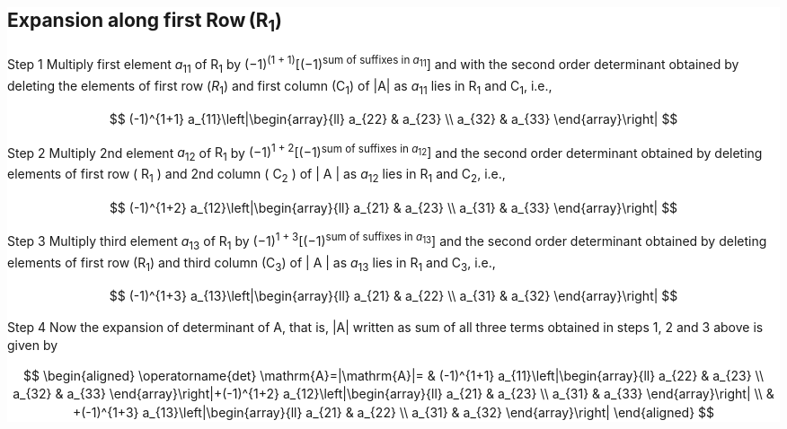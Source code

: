 ## Expansion along first $\operatorname{Row}\left(\mathbf{R}_{\mathbf{1}}\right)$

Step 1 Multiply first element $a_{11}$ of $\mathrm{R}_{1}$ by $(-1)^{(1+1)}\left[(-1)^{\text {sum of suffixes in } a_{11}}\right]$ and with the second order determinant obtained by deleting the elements of first row $\left(R_{1}\right)$ and first column $\left(\mathrm{C}_{1}\right)$ of $|\mathrm{A}|$ as $a_{11}$ lies in $\mathrm{R}_{1}$ and $\mathrm{C}_{1}$,
i.e.,

$$
(-1)^{1+1} a_{11}\left|\begin{array}{ll}
a_{22} & a_{23} \\
a_{32} & a_{33}
\end{array}\right|
$$

Step 2 Multiply 2nd element $a_{12}$ of $\mathrm{R}_{1}$ by $(-1)^{1+2}\left[(-1)^{\text {sum of suffixes in } a_{12}}\right]$ and the second order determinant obtained by deleting elements of first row ( $\mathrm{R}_{1}$ ) and 2nd column ( $\mathrm{C}_{2}$ ) of | A | as $a_{12}$ lies in $\mathrm{R}_{1}$ and $\mathrm{C}_{2}$,
i.e.,

$$
(-1)^{1+2} a_{12}\left|\begin{array}{ll}
a_{21} & a_{23} \\
a_{31} & a_{33}
\end{array}\right|
$$

Step 3 Multiply third element $a_{13}$ of $\mathrm{R}_{1}$ by $(-1)^{1+3}\left[(-1)^{\text {sum of suffixes in } a_{13}}\right]$ and the second order determinant obtained by deleting elements of first row $\left(\mathrm{R}_{1}\right)$ and third column $\left(\mathrm{C}_{3}\right)$ of | A | as $a_{13}$ lies in $\mathrm{R}_{1}$ and $\mathrm{C}_{3}$,
i.e.,

$$
(-1)^{1+3} a_{13}\left|\begin{array}{ll}
a_{21} & a_{22} \\
a_{31} & a_{32}
\end{array}\right|
$$

Step 4 Now the expansion of determinant of A, that is, $|\mathrm{A}|$ written as sum of all three terms obtained in steps 1, 2 and 3 above is given by

$$
\begin{aligned}
\operatorname{det} \mathrm{A}=|\mathrm{A}|= & (-1)^{1+1} a_{11}\left|\begin{array}{ll}
a_{22} & a_{23} \\
a_{32} & a_{33}
\end{array}\right|+(-1)^{1+2} a_{12}\left|\begin{array}{ll}
a_{21} & a_{23} \\
a_{31} & a_{33}
\end{array}\right| \\
& +(-1)^{1+3} a_{13}\left|\begin{array}{ll}
a_{21} & a_{22} \\
a_{31} & a_{32}
\end{array}\right|
\end{aligned}
$$
